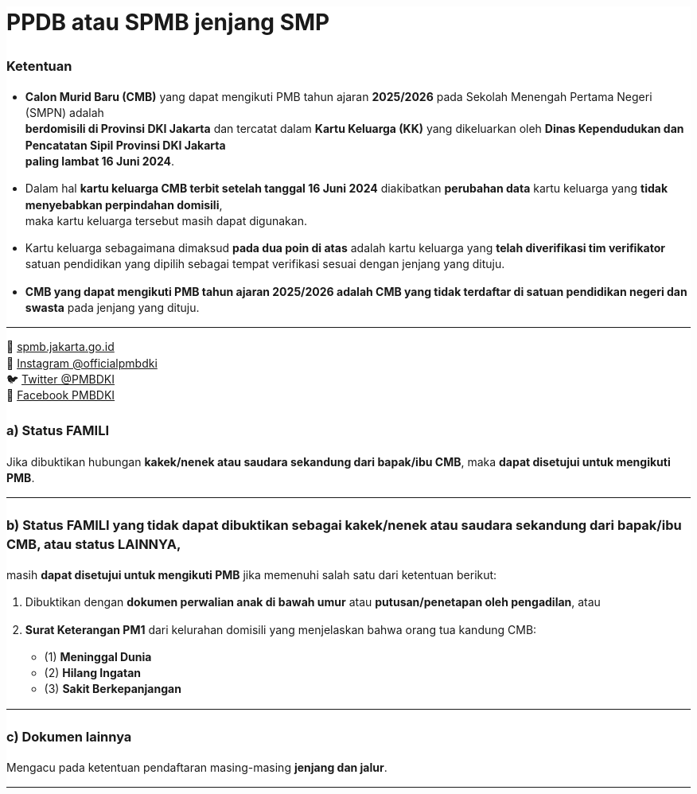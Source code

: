 # PPDB atau SPMB jenjang SMP

### Ketentuan

- **Calon Murid Baru (CMB)** yang dapat mengikuti PMB tahun ajaran **2025/2026** pada Sekolah Menengah Pertama Negeri (SMPN) adalah  
  **berdomisili di Provinsi DKI Jakarta** dan tercatat dalam **Kartu Keluarga (KK)** yang dikeluarkan oleh **Dinas Kependudukan dan Pencatatan Sipil Provinsi DKI Jakarta**  
  **paling lambat 16 Juni 2024**.

- Dalam hal **kartu keluarga CMB terbit setelah tanggal 16 Juni 2024** diakibatkan **perubahan data** kartu keluarga yang **tidak menyebabkan perpindahan domisili**,  
  maka kartu keluarga tersebut masih dapat digunakan.

- Kartu keluarga sebagaimana dimaksud **pada dua poin di atas** adalah kartu keluarga yang **telah diverifikasi tim verifikator** satuan pendidikan yang dipilih sebagai tempat verifikasi sesuai dengan jenjang yang dituju.

- **CMB yang dapat mengikuti PMB tahun ajaran 2025/2026 adalah CMB yang tidak terdaftar di satuan pendidikan negeri dan swasta** pada jenjang yang dituju.

---

🔗 [spmb.jakarta.go.id](https://spmb.jakarta.go.id)  
📱 [Instagram @officialpmbdki](https://instagram.com/officialpmbdki)  
🐦 [Twitter @PMBDKI](https://twitter.com/PMBDKI)  
📘 [Facebook PMBDKI](https://facebook.com/PMBDKI)

### a) Status FAMILI  
Jika dibuktikan hubungan **kakek/nenek atau saudara sekandung dari bapak/ibu CMB**, maka **dapat disetujui untuk mengikuti PMB**.

---

### b) Status FAMILI yang **tidak dapat dibuktikan** sebagai kakek/nenek atau saudara sekandung dari bapak/ibu CMB, atau **status LAINNYA**,  
masih **dapat disetujui untuk mengikuti PMB** jika memenuhi salah satu dari ketentuan berikut:

1. Dibuktikan dengan **dokumen perwalian anak di bawah umur** atau **putusan/penetapan oleh pengadilan**, atau  
2. **Surat Keterangan PM1** dari kelurahan domisili yang menjelaskan bahwa orang tua kandung CMB:

   - (1) **Meninggal Dunia**  
   - (2) **Hilang Ingatan**  
   - (3) **Sakit Berkepanjangan**

---

### c) Dokumen lainnya  
Mengacu pada ketentuan pendaftaran masing-masing **jenjang dan jalur**.

---
